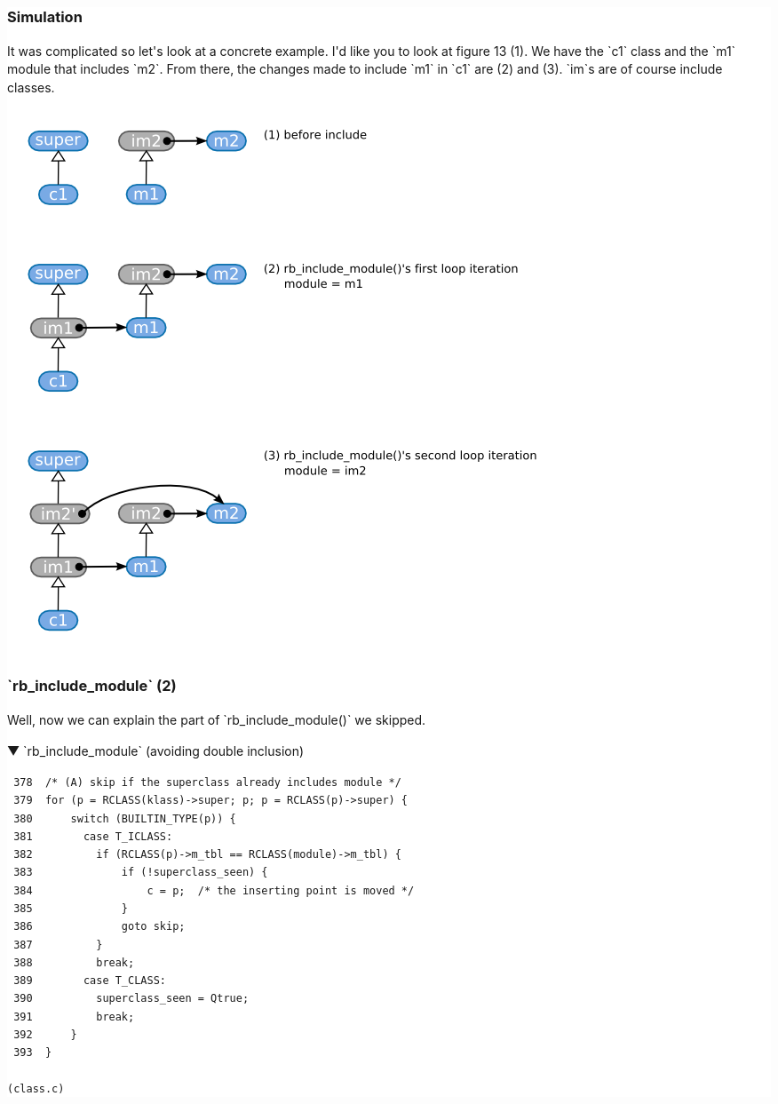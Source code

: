 ### Simulation

It was complicated so let's look at a concrete example. I'd like you
to look at figure 13 (1). We have the \`c1\` class and the \`m1\` module
that includes \`m2\`. From there, the changes made to include \`m1\` in
\`c1\` are (2) and (3). \`im\`s are of course include classes.

![Include](images/ch_class_simulate.png "Include")

### \`rb\_include\_module\` (2)

Well, now we can explain the part of \`rb\_include\_module()\` we skipped.

▼ \`rb\_include\_module\` (avoiding double inclusion)

``` longlist
 378  /* (A) skip if the superclass already includes module */
 379  for (p = RCLASS(klass)->super; p; p = RCLASS(p)->super) {
 380      switch (BUILTIN_TYPE(p)) {
 381        case T_ICLASS:
 382          if (RCLASS(p)->m_tbl == RCLASS(module)->m_tbl) {
 383              if (!superclass_seen) {
 384                  c = p;  /* the inserting point is moved */
 385              }
 386              goto skip;
 387          }
 388          break;
 389        case T_CLASS:
 390          superclass_seen = Qtrue;
 391          break;
 392      }
 393  }

(class.c)
```